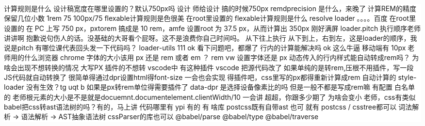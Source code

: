 

计算规则是什么
设计稿宽度在哪里设置的？默认750px吗
设计 师给设计 搞的时候750px
remdprecision 是什么，来晚了 计算REM的精度 保留几位小数
1rem 75
100px/75
flexable计算规则是色很美
在root里设置的
flexable计算规则是什么
resolve loader
。。。。百度
在root里设置的
在 PC 上写 750 px，pxtorem 搞成是 10 rem，amfe 设置root 为 37.5 px，从而计算出 350px 刚好满屏
loader.pitch  执行顺序老师讲讲啊
抱歉说句伤人的话。没基础的大哥看个屁呀。这不是浪费你自己时间吗。
从下往上执行
从下到上，右到左，这是loader的顺序，我说是pitch
有哪位课代表回头发一下代码吗？
loader-utils
111
ok
看下问题吧，都爆了
行内的计算能解决吗
ok
这么牛逼
移动端有 10px
老师用的什么浏览器 chrome
字体的大小该用 px 还是 rem 或者 em ？
rem vw
设置字体还是 px
动态传入的行内样式能自动转成rem吗？
为啥会出现不想转换的情况
大写PX
插件的不想转
vscode中 有这种插件
vscode 把源代码改了
如果单纯的是转rem,压根不用插件，写一段JS代码就自动转换了
很简单得通过dpr设置html得font-size
一会也会实现
得插件吧，css里写的px都得重新计算成rem
自动计算的
style-loader 没有生效？tg uqt b
如果是px转rem单位得需要插件了
data-dpr 是选择设备像素比的吗
但是一般不都是写成rem嘛
有配置 白名单的
老师根元素的大小是不是就是docuemnt.documentelement.clientWidth/10
一会讲
超超，你跟多少期了
为啥会变小
老师，css有类似babel把css转ast语法树的吗？有的，马上讲
代码哪里有
ypi
有的
有
啥库
postcss既有自带ast 也可
就有
postcss / csstree都可以
词法解析 -> 语法解析 -> AST抽象语法树
cssParser的库也可以
@babel/parse @babel/type @babel/traverse